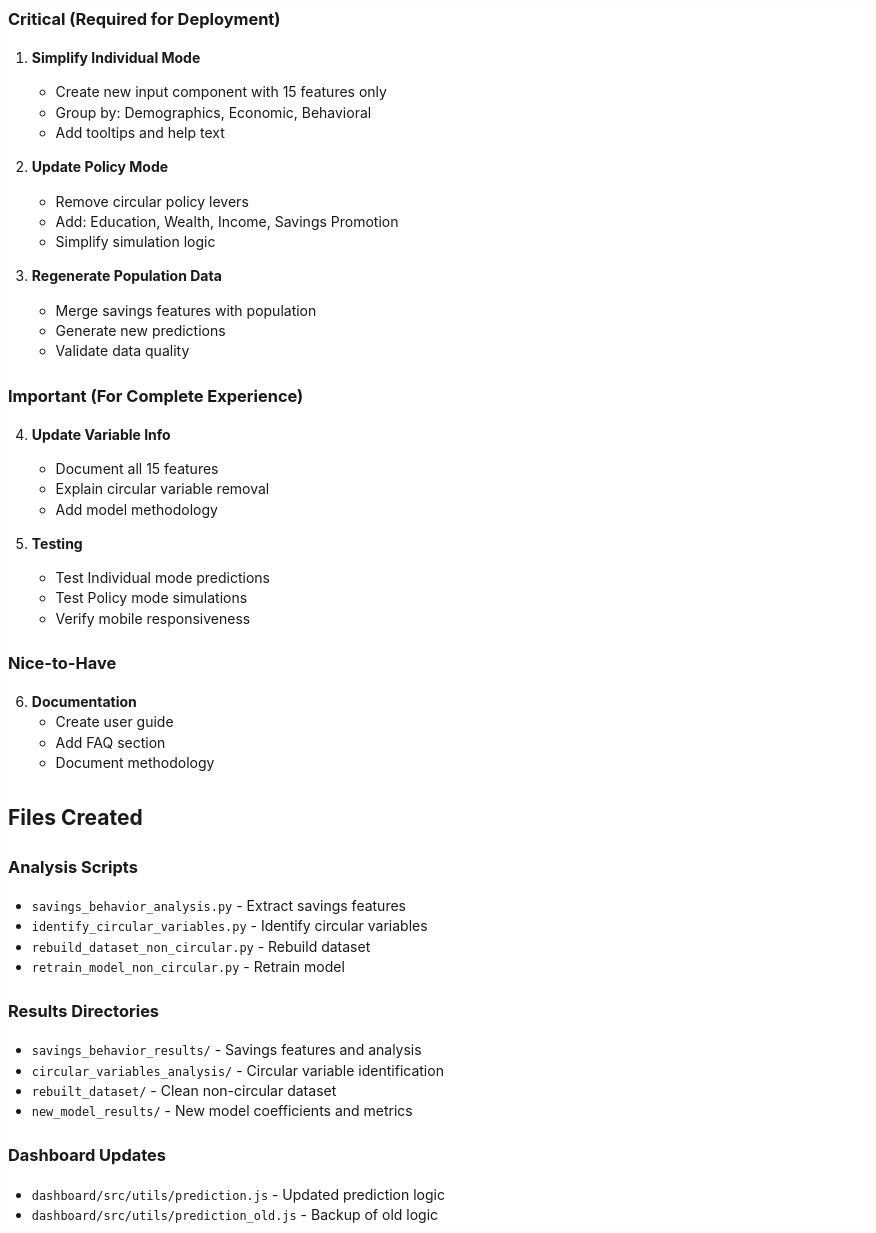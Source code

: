### Critical (Required for Deployment)
1. **Simplify Individual Mode**
   - Create new input component with 15 features only
   - Group by: Demographics, Economic, Behavioral
   - Add tooltips and help text

2. **Update Policy Mode**
   - Remove circular policy levers
   - Add: Education, Wealth, Income, Savings Promotion
   - Simplify simulation logic

3. **Regenerate Population Data**
   - Merge savings features with population
   - Generate new predictions
   - Validate data quality

### Important (For Complete Experience)
4. **Update Variable Info**
   - Document all 15 features
   - Explain circular variable removal
   - Add model methodology

5. **Testing**
   - Test Individual mode predictions
   - Test Policy mode simulations
   - Verify mobile responsiveness

### Nice-to-Have
6. **Documentation**
   - Create user guide
   - Add FAQ section
   - Document methodology

## Files Created

### Analysis Scripts
- `savings_behavior_analysis.py` - Extract savings features
- `identify_circular_variables.py` - Identify circular variables
- `rebuild_dataset_non_circular.py` - Rebuild dataset
- `retrain_model_non_circular.py` - Retrain model

### Results Directories
- `savings_behavior_results/` - Savings features and analysis
- `circular_variables_analysis/` - Circular variable identification
- `rebuilt_dataset/` - Clean non-circular dataset
- `new_model_results/` - New model coefficients and metrics

### Dashboard Updates
- `dashboard/src/utils/prediction.js` - Updated prediction logic
- `dashboard/src/utils/prediction_old.js` - Backup of old logic
